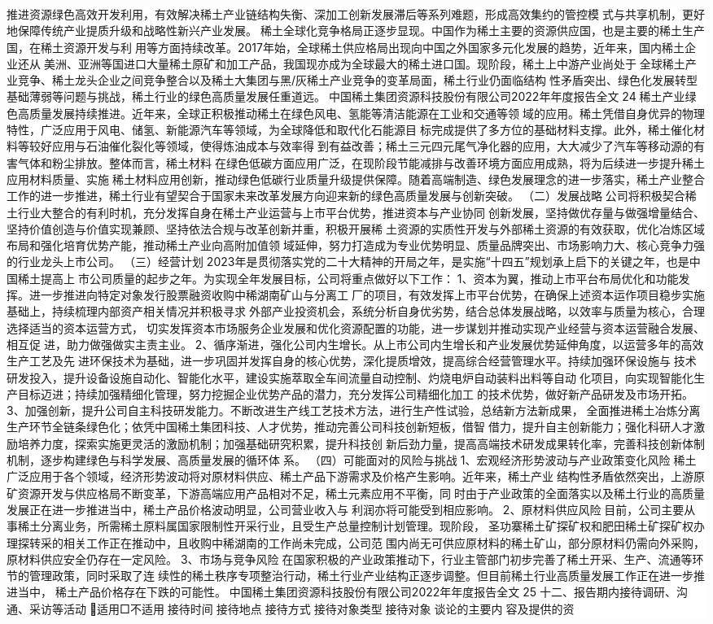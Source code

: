 推进资源绿色高效开发利用，有效解决稀土产业链结构失衡、深加工创新发展滞后等系列难题，形成高效集约的管控模
式与共享机制，更好地保障传统产业提质升级和战略性新兴产业发展。
稀土全球化竞争格局正逐步显现。中国作为稀土主要的资源供应国，也是主要的稀土生产国，在稀土资源开发与利
用等方面持续改革。2017年始，全球稀土供应格局出现向中国之外国家多元化发展的趋势，近年来，国内稀土企业还从
美洲、亚洲等国进口大量稀土原矿和加工产品，我国现亦成为全球最大的稀土进口国。现阶段，稀土上中游产业尚处于
全球稀土产业竞争、稀土龙头企业之间竞争整合以及稀土大集团与黑/灰稀土产业竞争的变革局面，稀土行业仍面临结构
性矛盾突出、绿色化发展转型基础薄弱等问题与挑战，稀土行业的绿色高质量发展任重道远。
中国稀土集团资源科技股份有限公司2022年年度报告全文
24
稀土产业绿色高质量发展持续推进。近年来，全球正积极推动稀土在绿色风电、氢能等清洁能源在工业和交通等领
域的应用。稀土凭借自身优异的物理特性，广泛应用于风电、储氢、新能源汽车等领域，为全球降低和取代化石能源目
标完成提供了多方位的基础材料支撑。此外，稀土催化材料等较好应用与石油催化裂化等领域，使得炼油成本与效率得
到有益改善；稀土三元四元尾气净化器的应用，大大减少了汽车等移动源的有害气体和粉尘排放。整体而言，稀土材料
在绿色低碳方面应用广泛，在现阶段节能减排与改善环境方面应用成熟，将为后续进一步提升稀土应用材料质量、实施
稀土材料应用创新，推动绿色低碳行业质量升级提供保障。随着高端制造、绿色发展理念的进一步落实，稀土产业整合
工作的进一步推进，稀土行业有望契合于国家未来改革发展方向迎来新的绿色高质量发展与创新突破。
（二）发展战略
公司将积极契合稀土行业大整合的有利时机，充分发挥自身在稀土产业运营与上市平台优势，推进资本与产业协同
创新发展，坚持做优存量与做强增量结合、坚持价值创造与价值实现兼顾、坚持依法合规与改革创新并重，积极开展稀
土资源的实质性开发与外部稀土资源的有效获取，优化冶炼区域布局和强化培育优势产能，推动稀土产业向高附加值领
域延伸，努力打造成为专业优势明显、质量品牌突出、市场影响力大、核心竞争力强的行业龙头上市公司。
（三）经营计划
2023年是贯彻落实党的二十大精神的开局之年，是实施“十四五”规划承上启下的关键之年，也是中国稀土提高上
市公司质量的起步之年。为实现全年发展目标，公司将重点做好以下工作：
1、资本为翼，推动上市平台布局优化和功能发挥。进一步推进向特定对象发行股票融资收购中稀湖南矿山与分离工
厂的项目，有效发挥上市平台优势，在确保上述资本运作项目稳步实施基础上，持续梳理内部资产相关情况并积极寻求
外部产业投资机会，系统分析自身优劣势，结合总体发展战略，以效率与质量为核心，合理选择适当的资本运营方式，
切实发挥资本市场服务企业发展和优化资源配置的功能，进一步谋划并推动实现产业经营与资本运营融合发展、相互促
进，助力做强做实主责主业。
2、循序渐进，强化公司内生增长。从上市公司内生增长和产业发展优势延伸角度，以运营多年的高效生产工艺及先
进环保技术为基础，进一步巩固并发挥自身的核心优势，深化提质增效，提高综合经营管理水平。持续加强环保设施与
技术研发投入，提升设备设施自动化、智能化水平，建设实施萃取全车间流量自动控制、灼烧电炉自动装料出料等自动
化项目，向实现智能化生产目标迈进；持续加强精细化管理，努力挖掘企业优势产品的潜力，充分发挥公司精细化加工
的技术优势，做好新产品研发及市场开拓。
3、加强创新，提升公司自主科技研发能力。不断改进生产线工艺技术方法，进行生产性试验，总结新方法新成果，
全面推进稀土冶炼分离生产环节全链条绿色化；依凭中国稀土集团科技、人才优势，推动完善公司科技创新短板，借智
借力，提升自主创新能力；强化科研人才激励培养力度，探索实施更灵活的激励机制；加强基础研究积累，提升科技创
新后劲力量，提高高端技术研发成果转化率，完善科技创新体制机制，逐步构建绿色与科学发展、高质量发展的循环体
系。
（四）可能面对的风险与挑战
1、宏观经济形势波动与产业政策变化风险
稀土广泛应用于各个领域，经济形势波动将对原材料供应、稀土产品下游需求及价格产生影响。近年来，稀土产业
结构性矛盾依然突出，上游原矿资源开发与供应格局不断变革，下游高端应用产品相对不足，稀土元素应用不平衡，同
时由于产业政策的全面落实以及稀土行业的高质量发展正在进一步推进当中，稀土产品价格波动明显，公司营业收入与
利润亦将可能受到相应影响。
2、原材料供应风险
目前，公司主要从事稀土分离业务，所需稀土原料属国家限制性开采行业，且受生产总量控制计划管理。现阶段，
圣功寨稀土矿探矿权和肥田稀土矿探矿权办理探转采的相关工作正在推动中，且收购中稀湖南的工作尚未完成，公司范
围内尚无可供应原材料的稀土矿山，部分原材料仍需向外采购，原材料供应安全仍存在一定风险。
3、市场与竞争风险
在国家积极的产业政策推动下，行业主管部门初步完善了稀土开采、生产、流通等环节的管理政策，同时采取了连
续性的稀土秩序专项整治行动，稀土行业产业结构正逐步调整。但目前稀土行业高质量发展工作正在进一步推进当中，
稀土产品价格存在下跌的可能性。
中国稀土集团资源科技股份有限公司2022年年度报告全文
25
十二、报告期内接待调研、沟通、采访等活动
适用□不适用
接待时间
接待地点
接待方式
接待对象类型
接待对象
谈论的主要内
容及提供的资